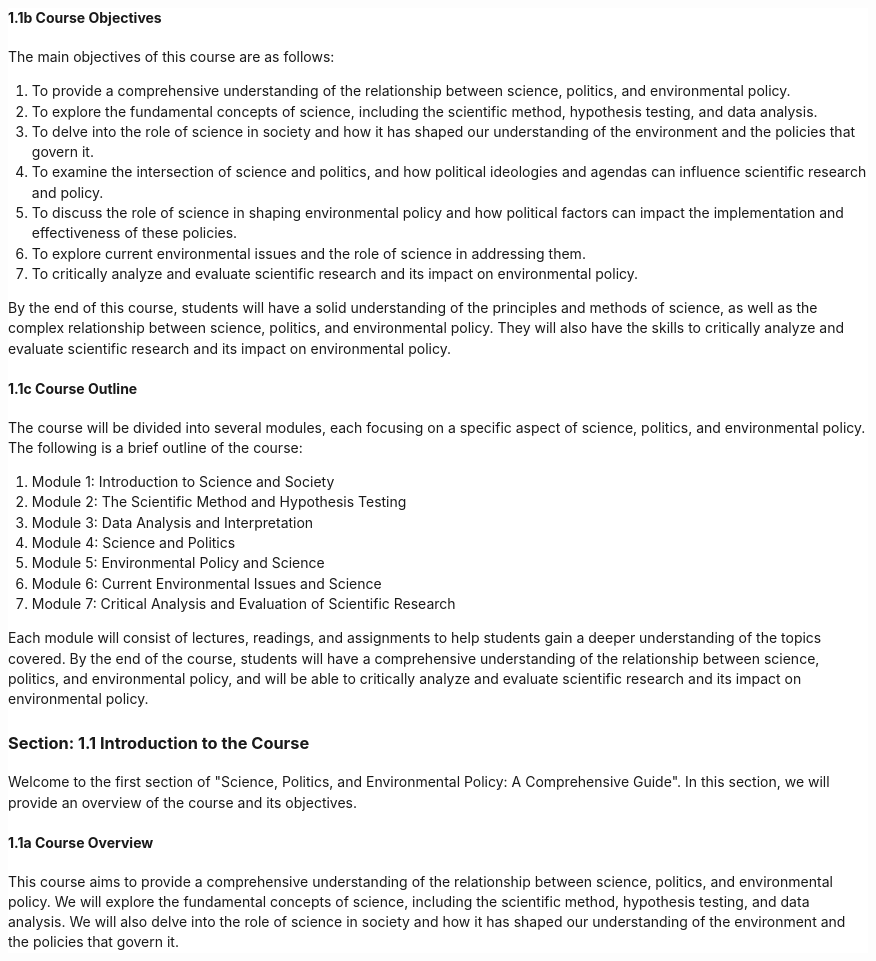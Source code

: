#### 1.1b Course Objectives

The main objectives of this course are as follows:

1. To provide a comprehensive understanding of the relationship between science, politics, and environmental policy.
2. To explore the fundamental concepts of science, including the scientific method, hypothesis testing, and data analysis.
3. To delve into the role of science in society and how it has shaped our understanding of the environment and the policies that govern it.
4. To examine the intersection of science and politics, and how political ideologies and agendas can influence scientific research and policy.
5. To discuss the role of science in shaping environmental policy and how political factors can impact the implementation and effectiveness of these policies.
6. To explore current environmental issues and the role of science in addressing them.
7. To critically analyze and evaluate scientific research and its impact on environmental policy.

By the end of this course, students will have a solid understanding of the principles and methods of science, as well as the complex relationship between science, politics, and environmental policy. They will also have the skills to critically analyze and evaluate scientific research and its impact on environmental policy.

#### 1.1c Course Outline

The course will be divided into several modules, each focusing on a specific aspect of science, politics, and environmental policy. The following is a brief outline of the course:

1. Module 1: Introduction to Science and Society
2. Module 2: The Scientific Method and Hypothesis Testing
3. Module 3: Data Analysis and Interpretation
4. Module 4: Science and Politics
5. Module 5: Environmental Policy and Science
6. Module 6: Current Environmental Issues and Science
7. Module 7: Critical Analysis and Evaluation of Scientific Research

Each module will consist of lectures, readings, and assignments to help students gain a deeper understanding of the topics covered. By the end of the course, students will have a comprehensive understanding of the relationship between science, politics, and environmental policy, and will be able to critically analyze and evaluate scientific research and its impact on environmental policy.




### Section: 1.1 Introduction to the Course

Welcome to the first section of "Science, Politics, and Environmental Policy: A Comprehensive Guide". In this section, we will provide an overview of the course and its objectives.

#### 1.1a Course Overview

This course aims to provide a comprehensive understanding of the relationship between science, politics, and environmental policy. We will explore the fundamental concepts of science, including the scientific method, hypothesis testing, and data analysis. We will also delve into the role of science in society and how it has shaped our understanding of the environment and the policies that govern it.
